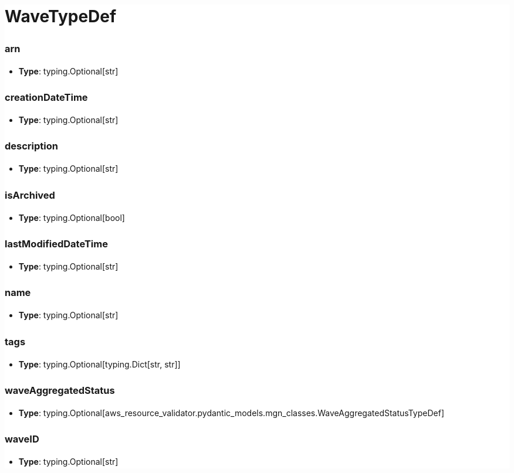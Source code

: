 # WaveTypeDef

### arn
- **Type**: typing.Optional[str]

### creationDateTime
- **Type**: typing.Optional[str]

### description
- **Type**: typing.Optional[str]

### isArchived
- **Type**: typing.Optional[bool]

### lastModifiedDateTime
- **Type**: typing.Optional[str]

### name
- **Type**: typing.Optional[str]

### tags
- **Type**: typing.Optional[typing.Dict[str, str]]

### waveAggregatedStatus
- **Type**: typing.Optional[aws_resource_validator.pydantic_models.mgn_classes.WaveAggregatedStatusTypeDef]

### waveID
- **Type**: typing.Optional[str]


